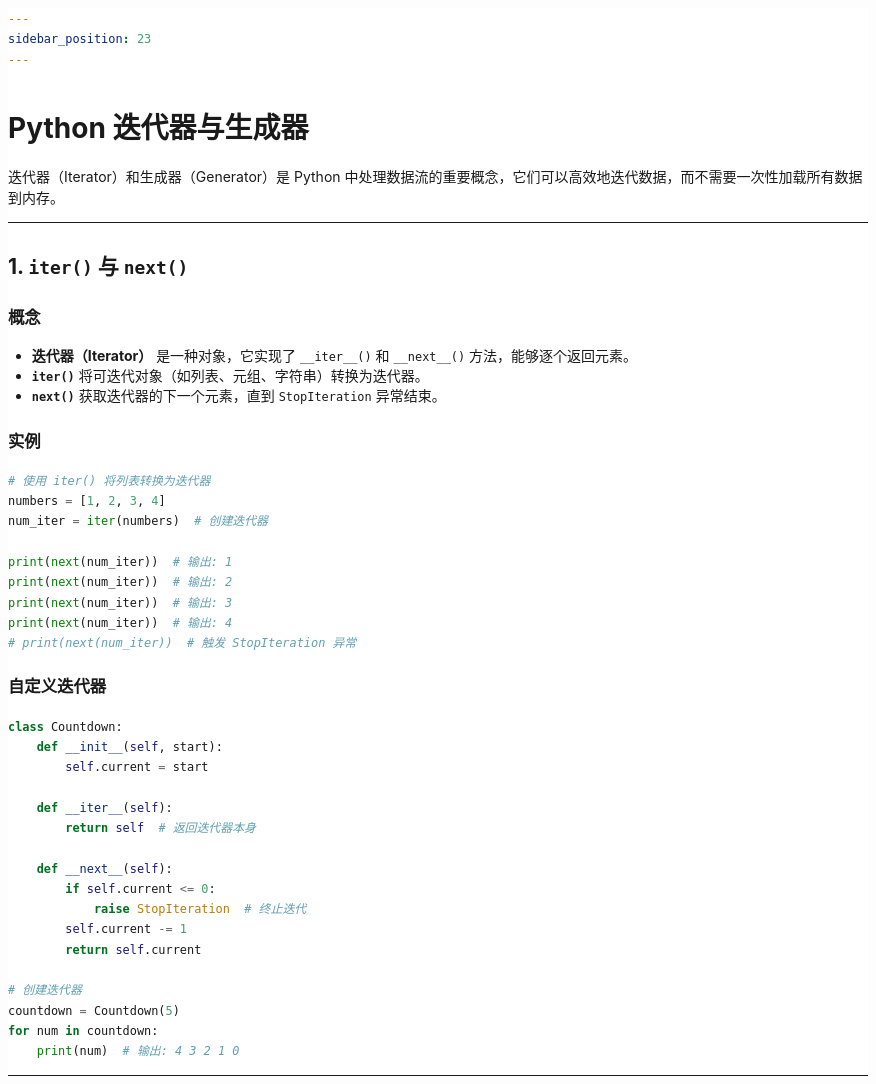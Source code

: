 ```yaml
---
sidebar_position: 23
---
```


# Python 迭代器与生成器
迭代器（Iterator）和生成器（Generator）是 Python 中处理数据流的重要概念，它们可以高效地迭代数据，而不需要一次性加载所有数据到内存。

---

## **1. `iter()` 与 `next()`**
### **概念**
- **迭代器（Iterator）** 是一种对象，它实现了 `__iter__()` 和 `__next__()` 方法，能够逐个返回元素。
- **`iter()`** 将可迭代对象（如列表、元组、字符串）转换为迭代器。
- **`next()`** 获取迭代器的下一个元素，直到 `StopIteration` 异常结束。

### **实例**
```python
# 使用 iter() 将列表转换为迭代器
numbers = [1, 2, 3, 4]
num_iter = iter(numbers)  # 创建迭代器

print(next(num_iter))  # 输出: 1
print(next(num_iter))  # 输出: 2
print(next(num_iter))  # 输出: 3
print(next(num_iter))  # 输出: 4
# print(next(num_iter))  # 触发 StopIteration 异常
```

### **自定义迭代器**
```python
class Countdown:
    def __init__(self, start):
        self.current = start

    def __iter__(self):
        return self  # 返回迭代器本身

    def __next__(self):
        if self.current <= 0:
            raise StopIteration  # 终止迭代
        self.current -= 1
        return self.current

# 创建迭代器
countdown = Countdown(5)
for num in countdown:
    print(num)  # 输出: 4 3 2 1 0
```

---